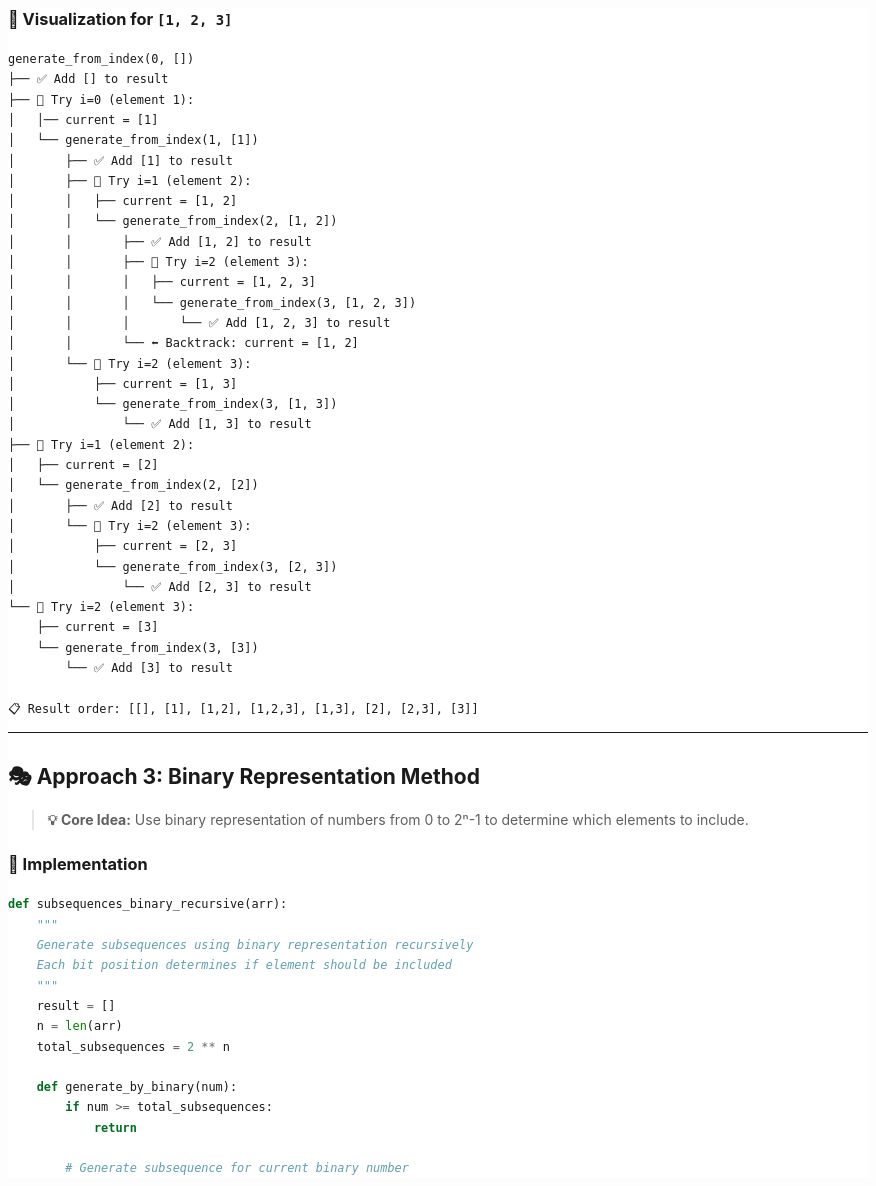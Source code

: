 ```python
```

### 🎨 Visualization for `[1, 2, 3]`

```
generate_from_index(0, [])
├── ✅ Add [] to result
├── 🔄 Try i=0 (element 1):
│   │── current = [1]
│   └── generate_from_index(1, [1])
│       ├── ✅ Add [1] to result
│       ├── 🔄 Try i=1 (element 2):
│       │   ├── current = [1, 2]
│       │   └── generate_from_index(2, [1, 2])
│       │       ├── ✅ Add [1, 2] to result
│       │       ├── 🔄 Try i=2 (element 3):
│       │       │   ├── current = [1, 2, 3]
│       │       │   └── generate_from_index(3, [1, 2, 3])
│       │       │       └── ✅ Add [1, 2, 3] to result
│       │       └── ⬅️ Backtrack: current = [1, 2]
│       └── 🔄 Try i=2 (element 3):
│           ├── current = [1, 3]
│           └── generate_from_index(3, [1, 3])
│               └── ✅ Add [1, 3] to result
├── 🔄 Try i=1 (element 2):
│   ├── current = [2]
│   └── generate_from_index(2, [2])
│       ├── ✅ Add [2] to result
│       └── 🔄 Try i=2 (element 3):
│           ├── current = [2, 3]
│           └── generate_from_index(3, [2, 3])
│               └── ✅ Add [2, 3] to result
└── 🔄 Try i=2 (element 3):
    ├── current = [3]
    └── generate_from_index(3, [3])
        └── ✅ Add [3] to result

📋 Result order: [[], [1], [1,2], [1,2,3], [1,3], [2], [2,3], [3]]
```

---

## 🎭 Approach 3: Binary Representation Method

> **💡 Core Idea:** Use binary representation of numbers from 0 to 2ⁿ-1 to determine which elements to include.

### 📝 Implementation

```python
def subsequences_binary_recursive(arr):
    """
    Generate subsequences using binary representation recursively
    Each bit position determines if element should be included
    """
    result = []
    n = len(arr)
    total_subsequences = 2 ** n
    
    def generate_by_binary(num):
        if num >= total_subsequences:
            return
        
        # Generate subsequence for current binary number
```